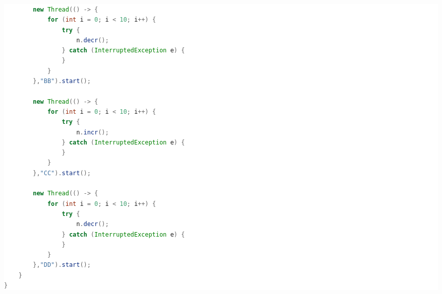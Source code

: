 ```java
        new Thread(() -> {
            for (int i = 0; i < 10; i++) {
                try {
                    n.decr();
                } catch (InterruptedException e) {
                }
            }
        },"BB").start();

        new Thread(() -> {
            for (int i = 0; i < 10; i++) {
                try {
                    n.incr();
                } catch (InterruptedException e) {
                }
            }
        },"CC").start();

        new Thread(() -> {
            for (int i = 0; i < 10; i++) {
                try {
                    n.decr();
                } catch (InterruptedException e) {
                }
            }
        },"DD").start();
    }
}

```

